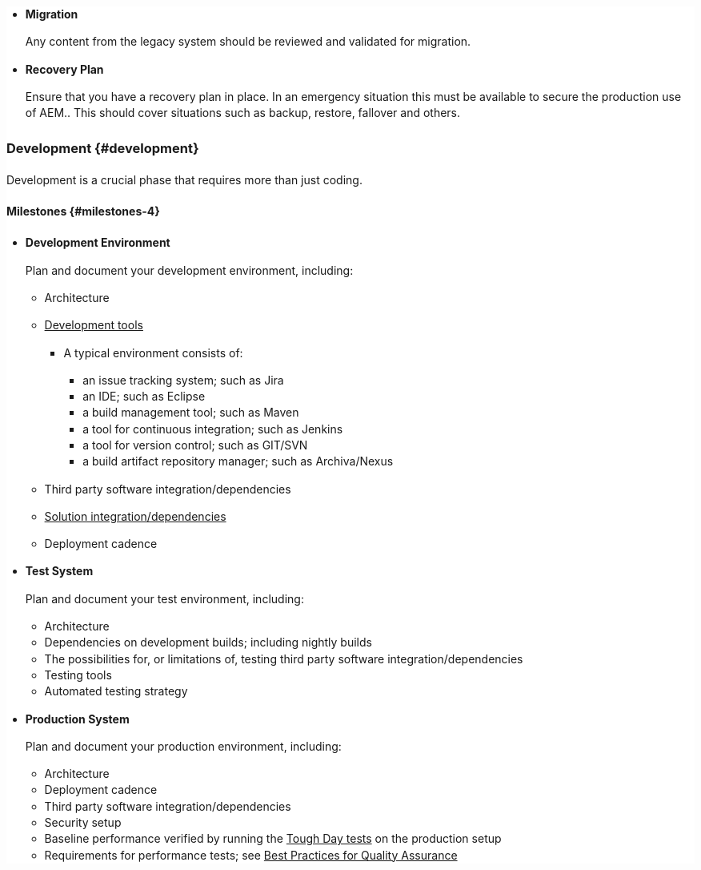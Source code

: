 * **Migration**

  Any content from the legacy system should be reviewed and validated for migration.

* **Recovery Plan**

  Ensure that you have a recovery plan in place. In an emergency situation this must be available to secure the production use of AEM.. This should cover situations such as backup, restore, fallover and others.

### Development {#development}

Development is a crucial phase that requires more than just coding.

#### Milestones {#milestones-4}

* **Development Environment**

  Plan and document your development environment, including:

    * Architecture
    * [Development tools](/help/sites-developing/dev-tools.md)

        * A typical environment consists of:

            * an issue tracking system; such as Jira
            * an IDE; such as Eclipse
            * a build management tool; such as Maven
            * a tool for continuous integration; such as Jenkins
            * a tool for version control; such as GIT/SVN
            * a build artifact repository manager; such as Archiva/Nexus

    * Third party software integration/dependencies
    * [Solution integration/dependencies](/help/sites-administering/integration.md)
    * Deployment cadence

* **Test System**

  Plan and document your test environment, including:

    * Architecture
    * Dependencies on development builds; including nightly builds
    * The possibilities for, or limitations of, testing third party software integration/dependencies
    * Testing tools
    * Automated testing strategy

* **Production System**

  Plan and document your production environment, including:

    * Architecture
    * Deployment cadence
    * Third party software integration/dependencies
    * Security setup
    * Baseline performance verified by running the [Tough Day tests](/help/sites-developing/tough-day.md) on the production setup
    * Requirements for performance tests; see [Best Practices for Quality Assurance](/help/sites-deploying/configuring-performance.md#best-practices-for-quality-assurance)
